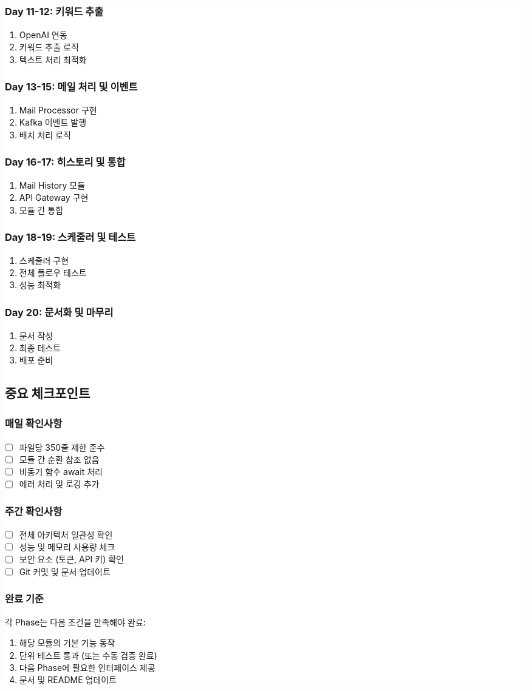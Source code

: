 ### Day 11-12: 키워드 추출
1. OpenAI 연동
2. 키워드 추출 로직
3. 텍스트 처리 최적화

### Day 13-15: 메일 처리 및 이벤트
1. Mail Processor 구현
2. Kafka 이벤트 발행
3. 배치 처리 로직

### Day 16-17: 히스토리 및 통합
1. Mail History 모듈
2. API Gateway 구현
3. 모듈 간 통합

### Day 18-19: 스케줄러 및 테스트
1. 스케줄러 구현
2. 전체 플로우 테스트
3. 성능 최적화

### Day 20: 문서화 및 마무리
1. 문서 작성
2. 최종 테스트
3. 배포 준비

## 중요 체크포인트

### 매일 확인사항
- [ ] 파일당 350줄 제한 준수
- [ ] 모듈 간 순환 참조 없음
- [ ] 비동기 함수 await 처리
- [ ] 에러 처리 및 로깅 추가

### 주간 확인사항
- [ ] 전체 아키텍처 일관성 확인
- [ ] 성능 및 메모리 사용량 체크
- [ ] 보안 요소 (토큰, API 키) 확인
- [ ] Git 커밋 및 문서 업데이트

### 완료 기준
각 Phase는 다음 조건을 만족해야 완료:
1. 해당 모듈의 기본 기능 동작
2. 단위 테스트 통과 (또는 수동 검증 완료)
3. 다음 Phase에 필요한 인터페이스 제공
4. 문서 및 README 업데이트

